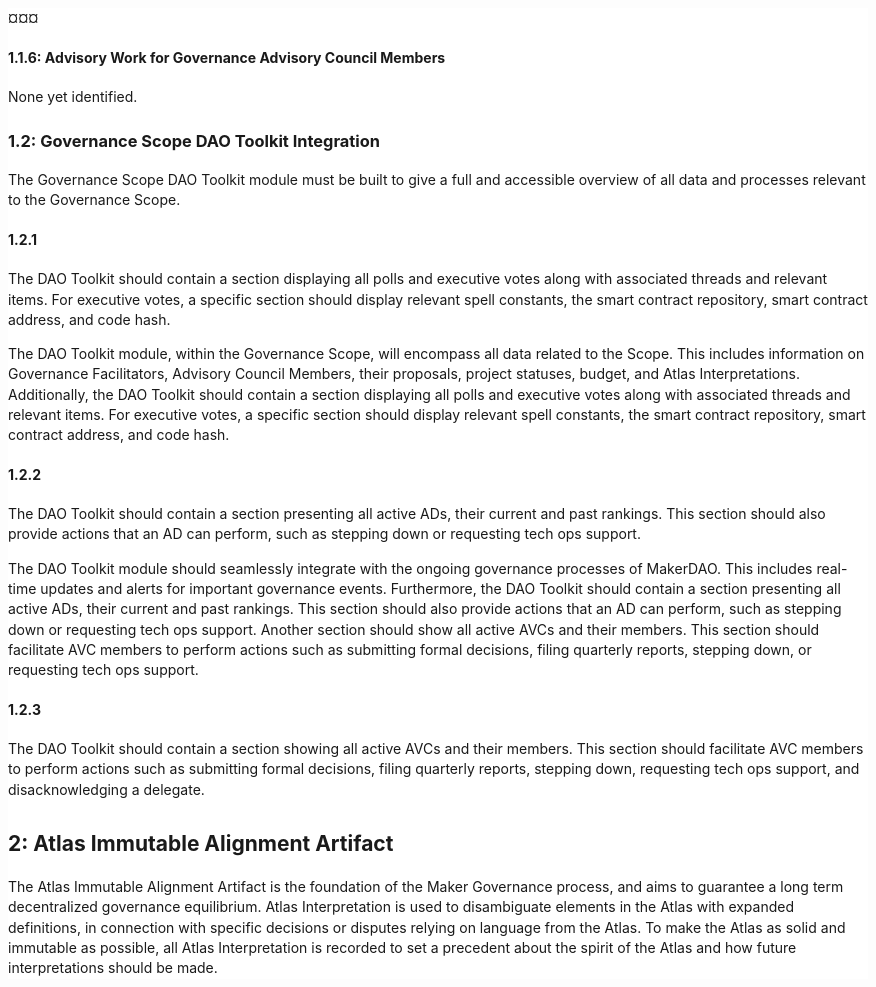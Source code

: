 ¤¤¤

#### 1.1.6: Advisory Work for Governance Advisory Council Members

None yet identified.

### 1.2: Governance Scope DAO Toolkit Integration

The Governance Scope DAO Toolkit module must be built to give a full and accessible overview of all data and processes relevant to the Governance Scope.

#### 1.2.1

The DAO Toolkit should contain a section displaying all polls and executive votes along with associated threads and relevant items. For executive votes, a specific section should display relevant spell constants, the smart contract repository, smart contract address, and code hash.

The DAO Toolkit module, within the Governance Scope, will encompass all data related to the Scope. This includes information on Governance Facilitators, Advisory Council Members, their proposals, project statuses, budget, and Atlas Interpretations. Additionally, the DAO Toolkit should contain a section displaying all polls and executive votes along with associated threads and relevant items. For executive votes, a specific section should display relevant spell constants, the smart contract repository, smart contract address, and code hash.

#### 1.2.2

The DAO Toolkit should contain a section presenting all active ADs, their current and past rankings. This section should also provide actions that an AD can perform, such as stepping down or requesting tech ops support.

The DAO Toolkit module should seamlessly integrate with the ongoing governance processes of MakerDAO. This includes real-time updates and alerts for important governance events. Furthermore, the DAO Toolkit should contain a section presenting all active ADs, their current and past rankings. This section should also provide actions that an AD can perform, such as stepping down or requesting tech ops support. Another section should show all active AVCs and their members. This section should facilitate AVC members to perform actions such as submitting formal decisions, filing quarterly reports, stepping down, or requesting tech ops support.

#### 1.2.3

The DAO Toolkit should contain a section showing all active AVCs and their members. This section should facilitate AVC members to perform actions such as submitting formal decisions, filing quarterly reports, stepping down, requesting tech ops support, and disacknowledging a delegate.

## 2: Atlas Immutable Alignment Artifact

The Atlas Immutable Alignment Artifact is the foundation of the Maker Governance process, and aims to guarantee a long term decentralized governance equilibrium. Atlas Interpretation is used to disambiguate elements in the Atlas with expanded definitions, in connection with specific decisions or disputes relying on language from the Atlas. To make the Atlas as solid and immutable as possible, all Atlas Interpretation is recorded to set a precedent about the spirit of the Atlas and how future interpretations should be made.
